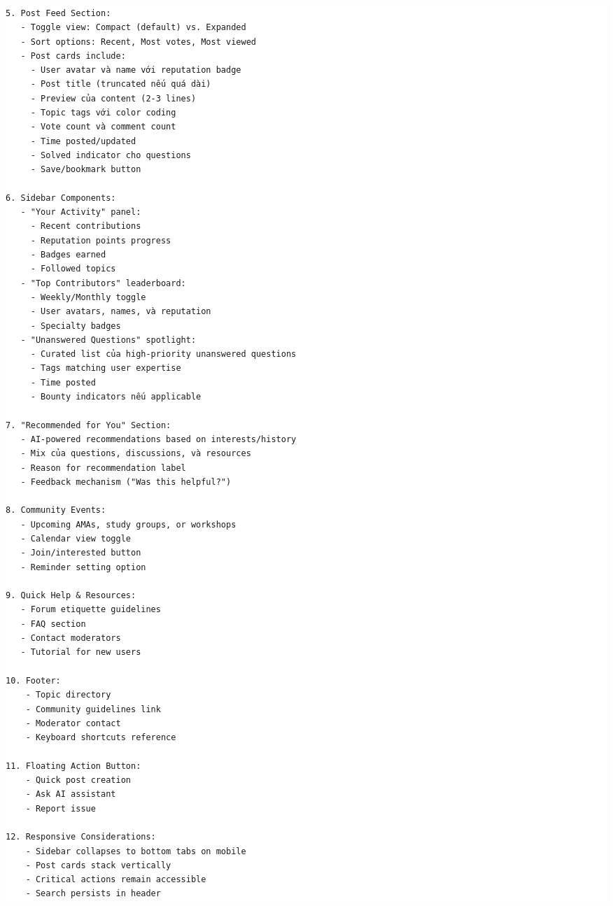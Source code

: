 ```
5. Post Feed Section:
   - Toggle view: Compact (default) vs. Expanded
   - Sort options: Recent, Most votes, Most viewed
   - Post cards include:
     - User avatar và name với reputation badge
     - Post title (truncated nếu quá dài)
     - Preview của content (2-3 lines)
     - Topic tags với color coding
     - Vote count và comment count
     - Time posted/updated
     - Solved indicator cho questions
     - Save/bookmark button

6. Sidebar Components:
   - "Your Activity" panel:
     - Recent contributions
     - Reputation points progress
     - Badges earned
     - Followed topics
   - "Top Contributors" leaderboard:
     - Weekly/Monthly toggle
     - User avatars, names, và reputation
     - Specialty badges
   - "Unanswered Questions" spotlight:
     - Curated list của high-priority unanswered questions
     - Tags matching user expertise
     - Time posted
     - Bounty indicators nếu applicable

7. "Recommended for You" Section:
   - AI-powered recommendations based on interests/history
   - Mix của questions, discussions, và resources
   - Reason for recommendation label
   - Feedback mechanism ("Was this helpful?")

8. Community Events:
   - Upcoming AMAs, study groups, or workshops
   - Calendar view toggle
   - Join/interested button
   - Reminder setting option

9. Quick Help & Resources:
   - Forum etiquette guidelines
   - FAQ section
   - Contact moderators
   - Tutorial for new users

10. Footer:
    - Topic directory
    - Community guidelines link
    - Moderator contact
    - Keyboard shortcuts reference

11. Floating Action Button:
    - Quick post creation
    - Ask AI assistant
    - Report issue

12. Responsive Considerations:
    - Sidebar collapses to bottom tabs on mobile
    - Post cards stack vertically
    - Critical actions remain accessible
    - Search persists in header
```